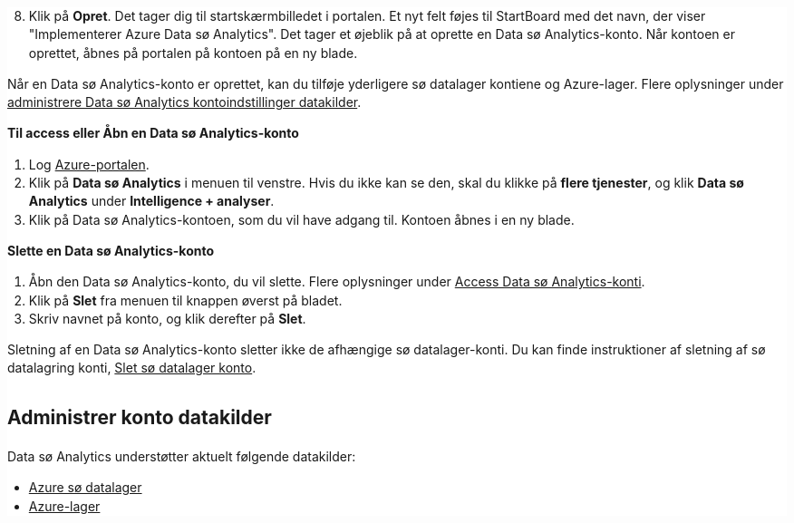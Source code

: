 8. Klik på **Opret**. Det tager dig til startskærmbilledet i portalen. Et nyt felt føjes til StartBoard med det navn, der viser "Implementerer Azure Data sø Analytics". Det tager et øjeblik på at oprette en Data sø Analytics-konto. Når kontoen er oprettet, åbnes på portalen på kontoen på en ny blade.

Når en Data sø Analytics-konto er oprettet, kan du tilføje yderligere sø datalager kontiene og Azure-lager. Flere oplysninger under [administrere Data sø Analytics kontoindstillinger datakilder](data-lake-analytics-manage-use-portal.md#manage-account-data-sources).










<a name="access-adla-account"></a>**Til access eller Åbn en Data sø Analytics-konto**

1. Log [Azure-portalen](https://portal.azure.com/).
2. Klik på **Data sø Analytics** i menuen til venstre.  Hvis du ikke kan se den, skal du klikke på **flere tjenester**, og klik **Data sø Analytics** under **Intelligence + analyser**.
3. Klik på Data sø Analytics-kontoen, som du vil have adgang til. Kontoen åbnes i en ny blade.

**Slette en Data sø Analytics-konto**

1. Åbn den Data sø Analytics-konto, du vil slette. Flere oplysninger under [Access Data sø Analytics-konti](#access-adla-account).
2. Klik på **Slet** fra menuen til knappen øverst på bladet.
3. Skriv navnet på konto, og klik derefter på **Slet**.


Sletning af en Data sø Analytics-konto sletter ikke de afhængige sø datalager-konti. Du kan finde instruktioner af sletning af sø datalagring konti, [Slet sø datalager konto](data-lake-store-get-started-portal.md#delete-azure-data-lake-store-account).






























## <a name="manage-account-data-sources"></a>Administrer konto datakilder

Data sø Analytics understøtter aktuelt følgende datakilder:

- [Azure sø datalager](../data-lake-store/data-lake-store-overview.md)
- [Azure-lager](../storage/storage-introduction.md)

